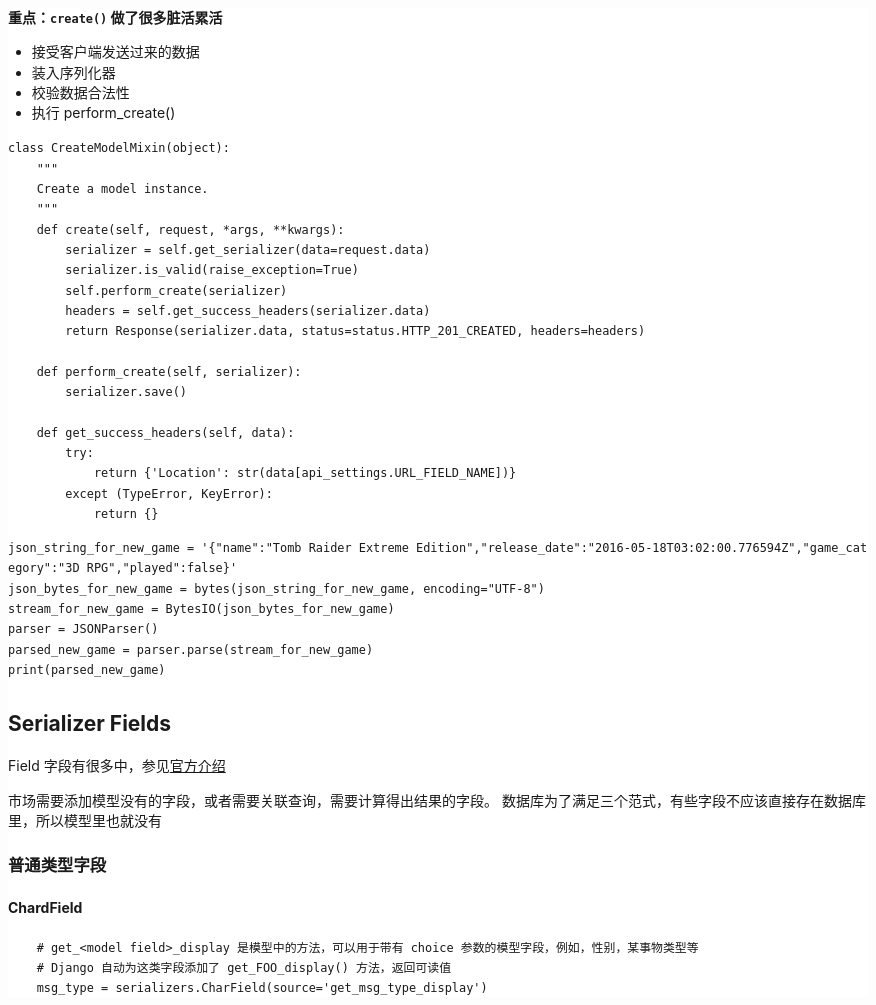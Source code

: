 
**重点：`create()` 做了很多脏活累活**

- 接受客户端发送过来的数据
- 装入序列化器
- 校验数据合法性
- 执行 perform_create()

```
class CreateModelMixin(object):
    """
    Create a model instance.
    """
    def create(self, request, *args, **kwargs):
        serializer = self.get_serializer(data=request.data)
        serializer.is_valid(raise_exception=True)
        self.perform_create(serializer)
        headers = self.get_success_headers(serializer.data)
        return Response(serializer.data, status=status.HTTP_201_CREATED, headers=headers)

    def perform_create(self, serializer):
        serializer.save()

    def get_success_headers(self, data):
        try:
            return {'Location': str(data[api_settings.URL_FIELD_NAME])}
        except (TypeError, KeyError):
            return {}
```



```
json_string_for_new_game = '{"name":"Tomb Raider Extreme Edition","release_date":"2016-05-18T03:02:00.776594Z","game_category":"3D RPG","played":false}'
json_bytes_for_new_game = bytes(json_string_for_new_game, encoding="UTF-8")
stream_for_new_game = BytesIO(json_bytes_for_new_game)
parser = JSONParser()
parsed_new_game = parser.parse(stream_for_new_game)
print(parsed_new_game)
```

## Serializer Fields
Field 字段有很多中，参见[官方介绍](https://www.django-rest-framework.org/api-guide/fields/)


市场需要添加模型没有的字段，或者需要关联查询，需要计算得出结果的字段。
数据库为了满足三个范式，有些字段不应该直接存在数据库里，所以模型里也就没有

### 普通类型字段
#### ChardField
```
    # get_<model field>_display 是模型中的方法，可以用于带有 choice 参数的模型字段，例如，性别，某事物类型等
    # Django 自动为这类字段添加了 get_FOO_display() 方法，返回可读值
    msg_type = serializers.CharField(source='get_msg_type_display')
```
